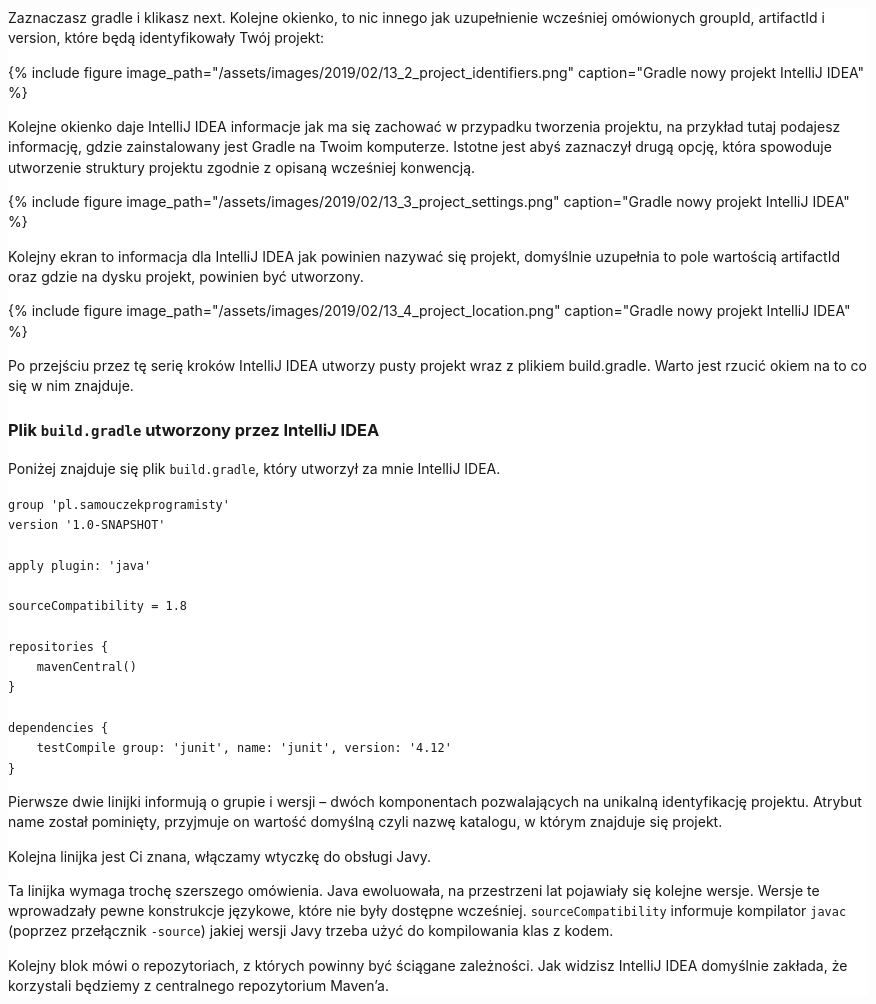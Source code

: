 Zaznaczasz gradle i klikasz next. Kolejne okienko, to nic innego jak uzupełnienie wcześniej omówionych groupId, artifactId i version, które będą identyfikowały Twój projekt:

{% include figure image_path="/assets/images/2019/02/13_2_project_identifiers.png" caption="Gradle nowy projekt IntelliJ IDEA" %}

Kolejne okienko daje IntelliJ IDEA informacje jak ma się zachować w przypadku tworzenia projektu, na przykład tutaj podajesz informację, gdzie zainstalowany jest Gradle na Twoim komputerze. Istotne jest abyś zaznaczył drugą opcję, która spowoduje utworzenie struktury projektu zgodnie z opisaną wcześniej konwencją.

{% include figure image_path="/assets/images/2019/02/13_3_project_settings.png" caption="Gradle nowy projekt IntelliJ IDEA" %}

Kolejny ekran to informacja dla IntelliJ IDEA jak powinien nazywać się projekt, domyślnie uzupełnia to pole wartością artifactId oraz gdzie na dysku projekt, powinien być utworzony.

{% include figure image_path="/assets/images/2019/02/13_4_project_location.png" caption="Gradle nowy projekt IntelliJ IDEA" %}

Po przejściu przez tę serię kroków IntelliJ IDEA utworzy pusty projekt wraz z plikiem build.gradle. Warto jest rzucić okiem na to co się w nim znajduje.

### Plik `build.gradle` utworzony przez IntelliJ IDEA

Poniżej znajduje się plik `build.gradle`, który utworzył za mnie IntelliJ IDEA.

```
group 'pl.samouczekprogramisty'
version '1.0-SNAPSHOT'

apply plugin: 'java'

sourceCompatibility = 1.8

repositories {
    mavenCentral()
}

dependencies {
    testCompile group: 'junit', name: 'junit', version: '4.12'
}
```

Pierwsze dwie linijki informują o grupie i wersji – dwóch komponentach pozwalających na unikalną identyfikację projektu. Atrybut name został pominięty, przyjmuje on wartość domyślną czyli nazwę katalogu, w którym znajduje się projekt.

Kolejna linijka jest Ci znana, włączamy wtyczkę do obsługi Javy.

Ta linijka wymaga trochę szerszego omówienia. Java ewoluowała, na przestrzeni lat pojawiały się kolejne wersje. Wersje te wprowadzały pewne konstrukcje językowe, które nie były dostępne wcześniej. `sourceCompatibility` informuje kompilator `javac` (poprzez przełącznik `-source`) jakiej wersji Javy trzeba użyć do kompilowania klas z kodem.

Kolejny blok mówi o repozytoriach, z których powinny być ściągane zależności. Jak widzisz IntelliJ IDEA domyślnie zakłada, że korzystali będziemy z centralnego repozytorium Maven’a.
